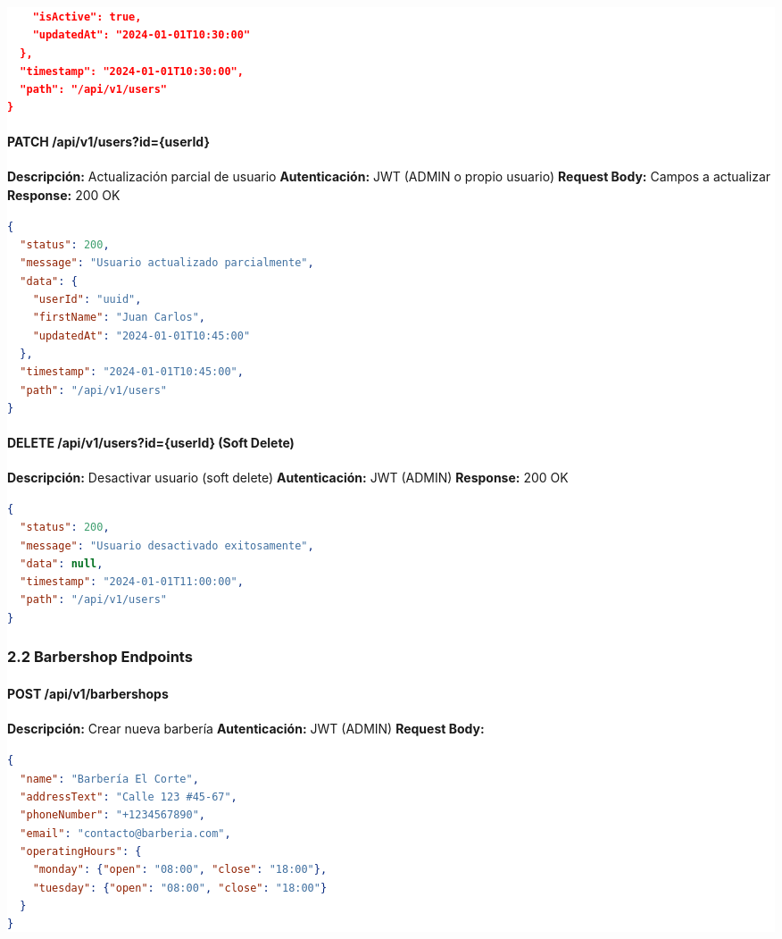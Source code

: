 ```json
    "isActive": true,
    "updatedAt": "2024-01-01T10:30:00"
  },
  "timestamp": "2024-01-01T10:30:00",
  "path": "/api/v1/users"
}
```

#### PATCH /api/v1/users?id={userId}
**Descripción:** Actualización parcial de usuario
**Autenticación:** JWT (ADMIN o propio usuario)
**Request Body:** Campos a actualizar
**Response:** 200 OK
```json
{
  "status": 200,
  "message": "Usuario actualizado parcialmente",
  "data": {
    "userId": "uuid",
    "firstName": "Juan Carlos",
    "updatedAt": "2024-01-01T10:45:00"
  },
  "timestamp": "2024-01-01T10:45:00",
  "path": "/api/v1/users"
}
```

#### DELETE /api/v1/users?id={userId} (Soft Delete)
**Descripción:** Desactivar usuario (soft delete)
**Autenticación:** JWT (ADMIN)
**Response:** 200 OK
```json
{
  "status": 200,
  "message": "Usuario desactivado exitosamente",
  "data": null,
  "timestamp": "2024-01-01T11:00:00",
  "path": "/api/v1/users"
}
```

### 2.2 Barbershop Endpoints

#### POST /api/v1/barbershops
**Descripción:** Crear nueva barbería
**Autenticación:** JWT (ADMIN)
**Request Body:**
```json
{
  "name": "Barbería El Corte",
  "addressText": "Calle 123 #45-67",
  "phoneNumber": "+1234567890",
  "email": "contacto@barberia.com",
  "operatingHours": {
    "monday": {"open": "08:00", "close": "18:00"},
    "tuesday": {"open": "08:00", "close": "18:00"}
  }
}
```

